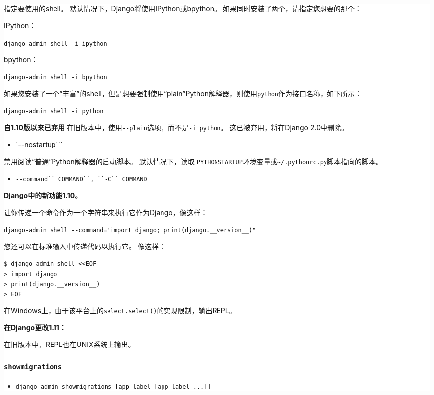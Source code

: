   

指定要使用的shell。 默认情况下，Django将使用[IPython](https://ipython.org/)或[bpython](https://bpython-interpreter.org/)。 如果同时安装了两个，请指定您想要的那个：

IPython：

```
django-admin shell -i ipython
```

bpython：

```
django-admin shell -i bpython
```

如果您安装了一个“丰富”的shell，但是想要强制使用“plain”Python解释器，则使用`python`作为接口名称，如下所示：

```
django-admin shell -i python
```

**自1.10版以来已弃用** 在旧版本中，使用`--plain`选项，而不是`-i python`。 这已被弃用，将在Django 2.0中删除。

- `--nostartup```

  

禁用阅读“普通”Python解释器的启动脚本。 默认情况下，读取 [`PYTHONSTARTUP`](https://docs.python.org/3/using/cmdline.html#envvar-PYTHONSTARTUP)环境变量或`~/.pythonrc.py`脚本指向的脚本。

- `--command`` COMMAND``, ``-C`` COMMAND`

  

**Django中的新功能1.10。**

让你传递一个命令作为一个字符串来执行它作为Django，像这样：

```
django-admin shell --command="import django; print(django.__version__)"
```

您还可以在标准输入中传递代码以执行它。 像这样：

```
$ django-admin shell <<EOF
> import django
> print(django.__version__)
> EOF
```

在Windows上，由于该平台上的[`select.select()`](https://docs.python.org/3/library/select.html#select.select)的实现限制，输出REPL。

**在Django更改1.11：**

在旧版本中，REPL也在UNIX系统上输出。



### `showmigrations`

- `django-admin showmigrations [app_label [app_label ...]]` 
